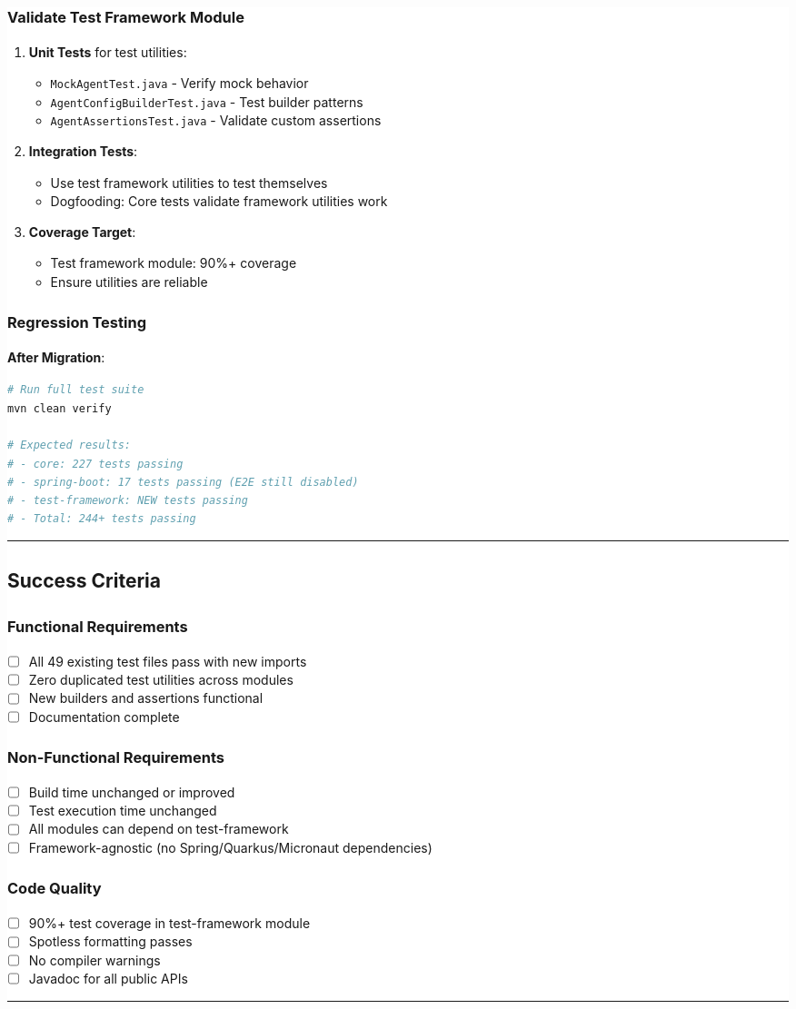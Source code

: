 ### Validate Test Framework Module

1. **Unit Tests** for test utilities:
   - `MockAgentTest.java` - Verify mock behavior
   - `AgentConfigBuilderTest.java` - Test builder patterns
   - `AgentAssertionsTest.java` - Validate custom assertions

2. **Integration Tests**:
   - Use test framework utilities to test themselves
   - Dogfooding: Core tests validate framework utilities work

3. **Coverage Target**:
   - Test framework module: 90%+ coverage
   - Ensure utilities are reliable

### Regression Testing

**After Migration**:
```bash
# Run full test suite
mvn clean verify

# Expected results:
# - core: 227 tests passing
# - spring-boot: 17 tests passing (E2E still disabled)
# - test-framework: NEW tests passing
# - Total: 244+ tests passing
```

---

## Success Criteria

### Functional Requirements

- [ ] All 49 existing test files pass with new imports
- [ ] Zero duplicated test utilities across modules
- [ ] New builders and assertions functional
- [ ] Documentation complete

### Non-Functional Requirements

- [ ] Build time unchanged or improved
- [ ] Test execution time unchanged
- [ ] All modules can depend on test-framework
- [ ] Framework-agnostic (no Spring/Quarkus/Micronaut dependencies)

### Code Quality

- [ ] 90%+ test coverage in test-framework module
- [ ] Spotless formatting passes
- [ ] No compiler warnings
- [ ] Javadoc for all public APIs

---